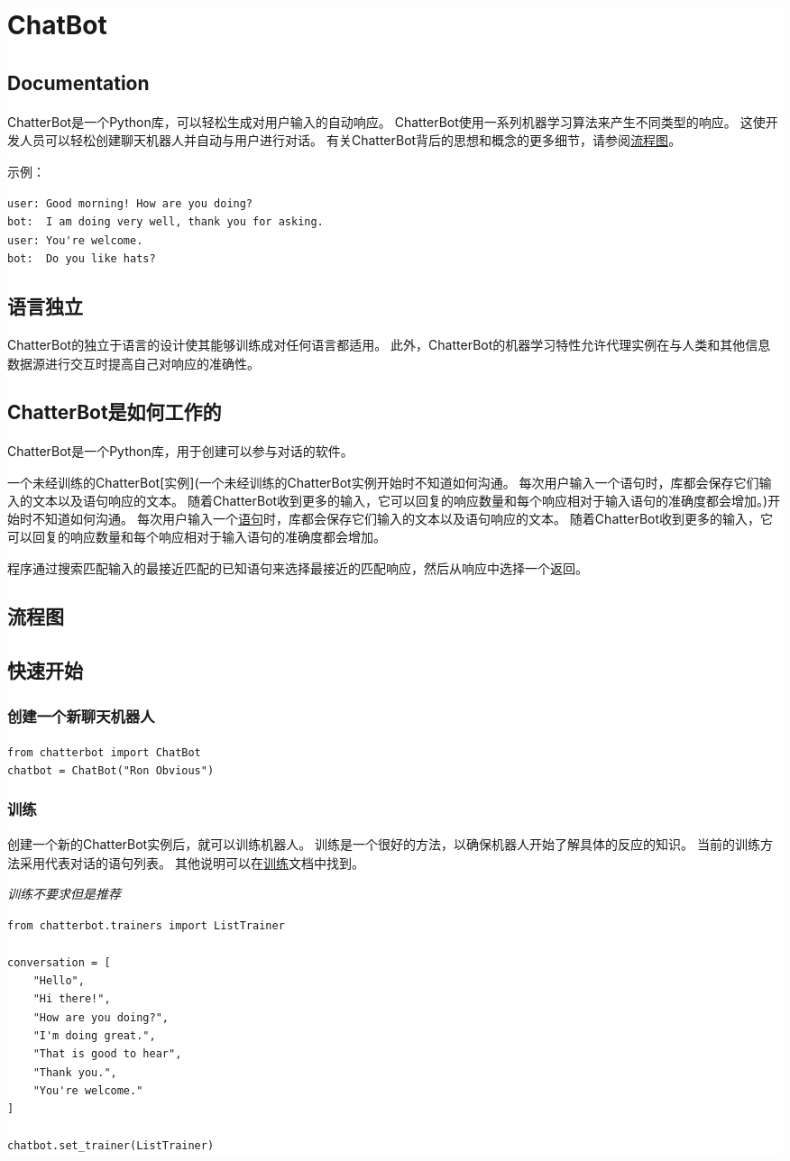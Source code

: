 # ChatBot

## Documentation

ChatterBot是一个Python库，可以轻松生成对用户输入的自动响应。 ChatterBot使用一系列机器学习算法来产生不同类型的响应。 这使开发人员可以轻松创建聊天机器人并自动与用户进行对话。 有关ChatterBot背后的思想和概念的更多细节，请参阅[流程图](http://chatterbot.readthedocs.io/en/stable/#process-flow-diagram)。

示例：

```
user: Good morning! How are you doing?
bot:  I am doing very well, thank you for asking.
user: You're welcome.
bot:  Do you like hats?
```

## 语言独立

ChatterBot的独立于语言的设计使其能够训练成对任何语言都适用。 此外，ChatterBot的机器学习特性允许代理实例在与人类和其他信息数据源进行交互时提高自己对响应的准确性。

## ChatterBot是如何工作的

ChatterBot是一个Python库，用于创建可以参与对话的软件。   

一个未经训练的ChatterBot[实例](一个未经训练的ChatterBot实例开始时不知道如何沟通。 每次用户输入一个语句时，库都会保存它们输入的文本以及语句响应的文本。 随着ChatterBot收到更多的输入，它可以回复的响应数量和每个响应相对于输入语句的准确度都会增加。)开始时不知道如何沟通。 每次用户输入一个[语句](http://chatterbot.readthedocs.io/en/stable/glossary.html#term-statement)时，库都会保存它们输入的文本以及语句响应的文本。 随着ChatterBot收到更多的输入，它可以回复的响应数量和每个响应相对于输入语句的准确度都会增加。

程序通过搜索匹配输入的最接近匹配的已知语句来选择最接近的匹配响应，然后从响应中选择一个返回。

## 流程图

## 快速开始

### 创建一个新聊天机器人

```
from chatterbot import ChatBot
chatbot = ChatBot("Ron Obvious")
```

### 训练

创建一个新的ChatterBot实例后，就可以训练机器人。 训练是一个很好的方法，以确保机器人开始了解具体的反应的知识。 当前的训练方法采用代表对话的语句列表。 其他说明可以在[训练](http://chatterbot.readthedocs.io/en/stable/training.html#set-trainer)文档中找到。

*训练不要求但是推荐*

```
from chatterbot.trainers import ListTrainer

conversation = [
    "Hello",
    "Hi there!",
    "How are you doing?",
    "I'm doing great.",
    "That is good to hear",
    "Thank you.",
    "You're welcome."
]

chatbot.set_trainer(ListTrainer)
```